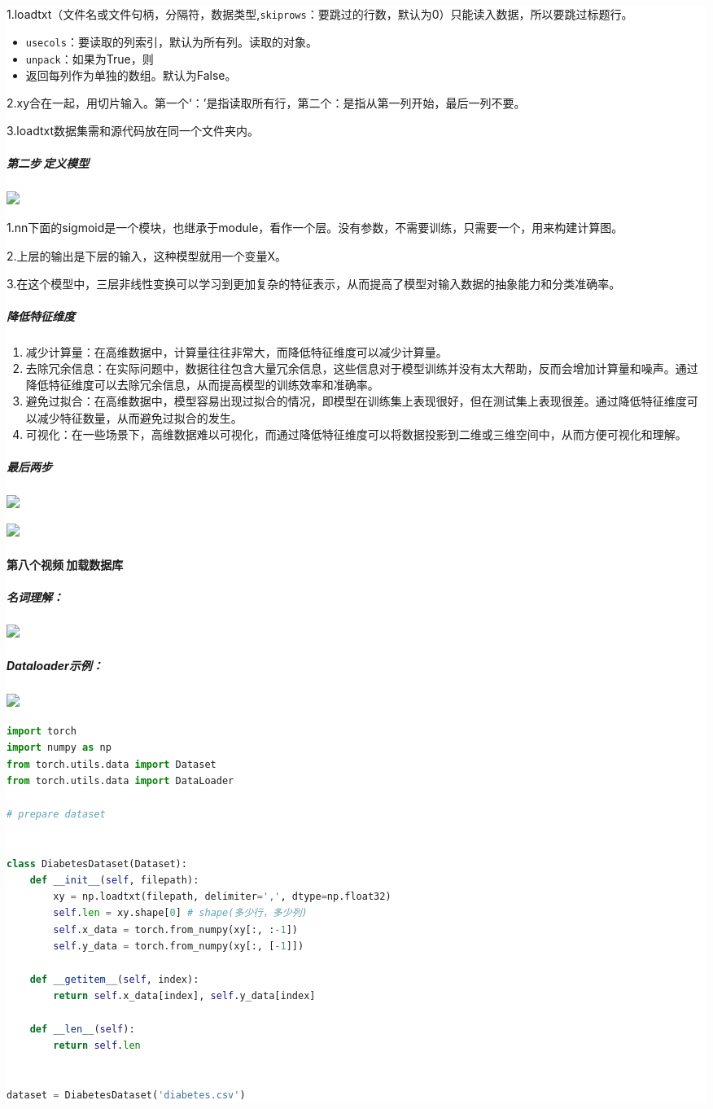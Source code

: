 1.loadtxt（文件名或文件句柄，分隔符，数据类型,`skiprows`：要跳过的行数，默认为0）只能读入数据，所以要跳过标题行。

- `usecols`：要读取的列索引，默认为所有列。读取的对象。
- `unpack`：如果为True，则
- 返回每列作为单独的数组。默认为False。

2.xy合在一起，用切片输入。第一个‘：’是指读取所有行，第二个：是指从第一列开始，最后一列不要。

3.loadtxt数据集需和源代码放在同一个文件夹内。

##### 第二步 定义模型

![](C:\Users\lxc\Desktop\typora图片\36.png)

1.nn下面的sigmoid是一个模块，也继承于module，看作一个层。没有参数，不需要训练，只需要一个，用来构建计算图。

2.上层的输出是下层的输入，这种模型就用一个变量X。

3.在这个模型中，三层非线性变换可以学习到更加复杂的特征表示，从而提高了模型对输入数据的抽象能力和分类准确率。

##### 降低特征维度

1. 减少计算量：在高维数据中，计算量往往非常大，而降低特征维度可以减少计算量。
2. 去除冗余信息：在实际问题中，数据往往包含大量冗余信息，这些信息对于模型训练并没有太大帮助，反而会增加计算量和噪声。通过降低特征维度可以去除冗余信息，从而提高模型的训练效率和准确率。
3. 避免过拟合：在高维数据中，模型容易出现过拟合的情况，即模型在训练集上表现很好，但在测试集上表现很差。通过降低特征维度可以减少特征数量，从而避免过拟合的发生。
4. 可视化：在一些场景下，高维数据难以可视化，而通过降低特征维度可以将数据投影到二维或三维空间中，从而方便可视化和理解。

##### 最后两步

![](C:\Users\lxc\Desktop\typora图片\37.png)

![](C:\Users\lxc\Desktop\typora图片\38.png)

#### 第八个视频 加载数据库

##### 名词理解：

![](C:\Users\lxc\Desktop\typora图片\39.png)

##### Dataloader示例：

![](C:\Users\lxc\Desktop\typora图片\40.png)

```python
import torch
import numpy as np
from torch.utils.data import Dataset
from torch.utils.data import DataLoader
 
# prepare dataset
 
 
class DiabetesDataset(Dataset):
    def __init__(self, filepath):
        xy = np.loadtxt(filepath, delimiter=',', dtype=np.float32)
        self.len = xy.shape[0] # shape(多少行，多少列)
        self.x_data = torch.from_numpy(xy[:, :-1])
        self.y_data = torch.from_numpy(xy[:, [-1]])
 
    def __getitem__(self, index):
        return self.x_data[index], self.y_data[index]
 
    def __len__(self):
        return self.len
 
 
dataset = DiabetesDataset('diabetes.csv')
```